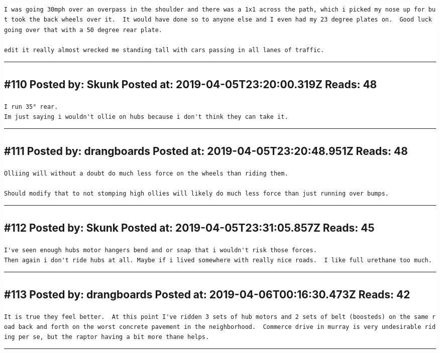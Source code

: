 ```
I was going 30mph over an overpass in the shoulder and there was a 1x1 across the path, which i picked my nose up for but took the back wheels over it.  It would have done so to anyone else and I even had my 23 degree plates on.  Good luck going over that with a 50 degree rear plate.

edit it really almost wrecked me standing tall with cars passing in all lanes of traffic.
```

---
## \#110 Posted by: Skunk Posted at: 2019-04-05T23:20:00.319Z Reads: 48

```
I run 35° rear.
Im just saying i wouldn't ollie on hubs because i don't think they can take it.
```

---
## \#111 Posted by: drangboards Posted at: 2019-04-05T23:20:48.951Z Reads: 48

```
Olliing will without a doubt do much less force on the wheels than riding them.

Should modify that to not stomping high ollies will likely do much less force than just running over bumps.
```

---
## \#112 Posted by: Skunk Posted at: 2019-04-05T23:31:05.857Z Reads: 45

```
I've seen enough hubs motor hangers bend and or snap that i wouldn't risk those forces. 
Then again i don't ride hubs at all. Maybe if i lived somewhere with really nice roads.  I like full urethane too much.
```

---
## \#113 Posted by: drangboards Posted at: 2019-04-06T00:16:30.473Z Reads: 42

```
It is true they feel better.  At this point I've ridden 3 sets of hub motors and 2 sets of belt (boosteds) on the same road back and forth on the worst concrete pavement in the neighborhood.  Commerce drive in murray is very undesirable riding per se, but the raptor having a bit more thane helps.
```

---
